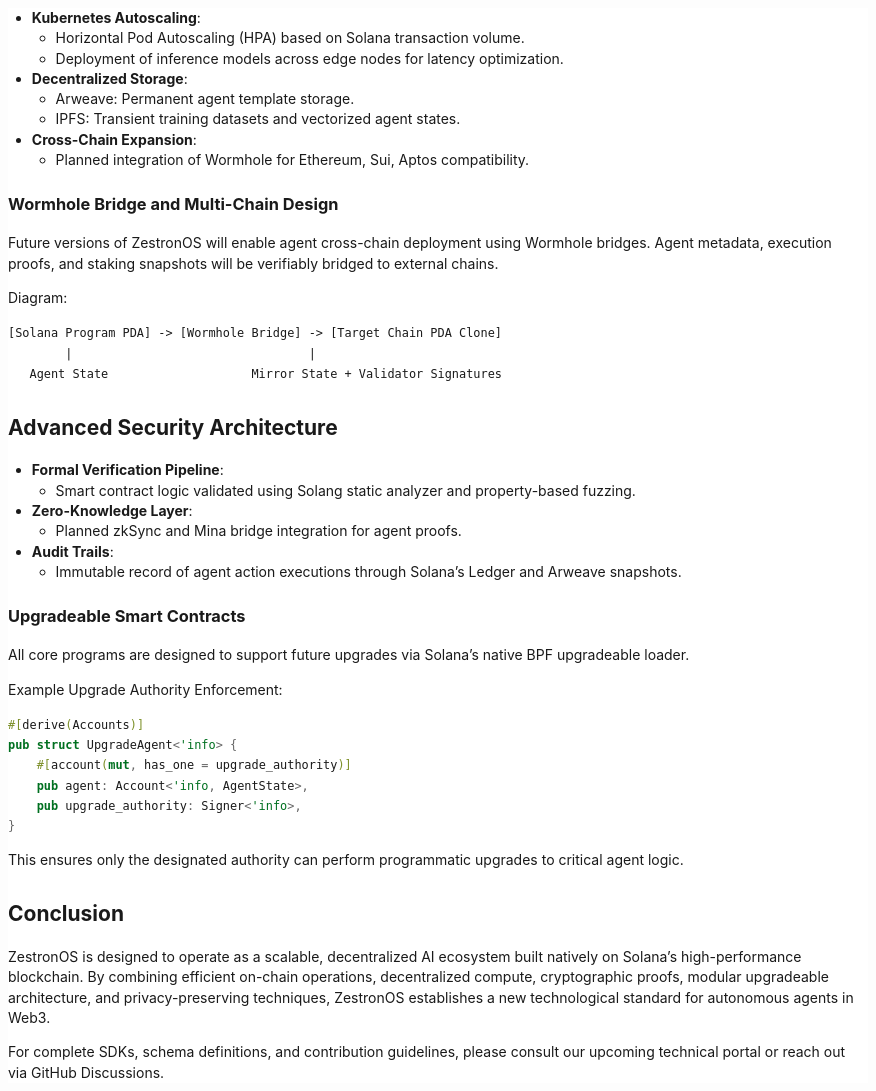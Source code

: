 - **Kubernetes Autoscaling**:
  - Horizontal Pod Autoscaling (HPA) based on Solana transaction volume.
  - Deployment of inference models across edge nodes for latency optimization.
- **Decentralized Storage**:
  - Arweave: Permanent agent template storage.
  - IPFS: Transient training datasets and vectorized agent states.
- **Cross-Chain Expansion**:
  - Planned integration of Wormhole for Ethereum, Sui, Aptos compatibility.

### Wormhole Bridge and Multi-Chain Design

Future versions of ZestronOS will enable agent cross-chain deployment using Wormhole bridges. Agent metadata, execution proofs, and staking snapshots will be verifiably bridged to external chains.

Diagram:

```plaintext
[Solana Program PDA] -> [Wormhole Bridge] -> [Target Chain PDA Clone]
        |                                 |
   Agent State                    Mirror State + Validator Signatures
```

## Advanced Security Architecture

- **Formal Verification Pipeline**:
  - Smart contract logic validated using Solang static analyzer and property-based fuzzing.
- **Zero-Knowledge Layer**:
  - Planned zkSync and Mina bridge integration for agent proofs.
- **Audit Trails**:
  - Immutable record of agent action executions through Solana’s Ledger and Arweave snapshots.

### Upgradeable Smart Contracts

All core programs are designed to support future upgrades via Solana’s native BPF upgradeable loader.

Example Upgrade Authority Enforcement:

```rust
#[derive(Accounts)]
pub struct UpgradeAgent<'info> {
    #[account(mut, has_one = upgrade_authority)]
    pub agent: Account<'info, AgentState>,
    pub upgrade_authority: Signer<'info>,
}
```

This ensures only the designated authority can perform programmatic upgrades to critical agent logic.

## Conclusion

ZestronOS is designed to operate as a scalable, decentralized AI ecosystem built natively on Solana’s high-performance blockchain. By combining efficient on-chain operations, decentralized compute, cryptographic proofs, modular upgradeable architecture, and privacy-preserving techniques, ZestronOS establishes a new technological standard for autonomous agents in Web3.

For complete SDKs, schema definitions, and contribution guidelines, please consult our upcoming technical portal or reach out via GitHub Discussions.

